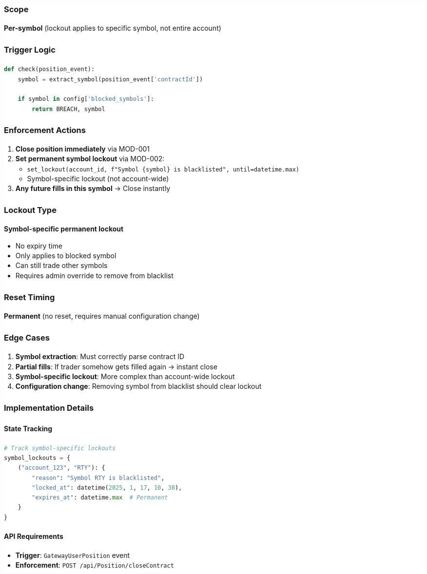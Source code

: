 ### Scope
**Per-symbol** (lockout applies to specific symbol, not entire account)

### Trigger Logic
```python
def check(position_event):
    symbol = extract_symbol(position_event['contractId'])

    if symbol in config['blocked_symbols']:
        return BREACH, symbol
```

### Enforcement Actions
1. **Close position immediately** via MOD-001
2. **Set permanent symbol lockout** via MOD-002:
   - `set_lockout(account_id, f"Symbol {symbol} is blacklisted", until=datetime.max)`
   - Symbol-specific lockout (not account-wide)
3. **Any future fills in this symbol** → Close instantly

### Lockout Type
**Symbol-specific permanent lockout**
- No expiry time
- Only applies to blocked symbol
- Can still trade other symbols
- Requires admin override to remove from blacklist

### Reset Timing
**Permanent** (no reset, requires manual configuration change)

### Edge Cases
1. **Symbol extraction**: Must correctly parse contract ID
2. **Partial fills**: If trader somehow gets filled again → instant close
3. **Symbol-specific lockout**: More complex than account-wide lockout
4. **Configuration change**: Removing symbol from blacklist should clear lockout

### Implementation Details

#### State Tracking
```python
# Track symbol-specific lockouts
symbol_lockouts = {
    ("account_123", "RTY"): {
        "reason": "Symbol RTY is blacklisted",
        "locked_at": datetime(2025, 1, 17, 10, 30),
        "expires_at": datetime.max  # Permanent
    }
}
```

#### API Requirements
- **Trigger**: `GatewayUserPosition` event
- **Enforcement**: `POST /api/Position/closeContract`
